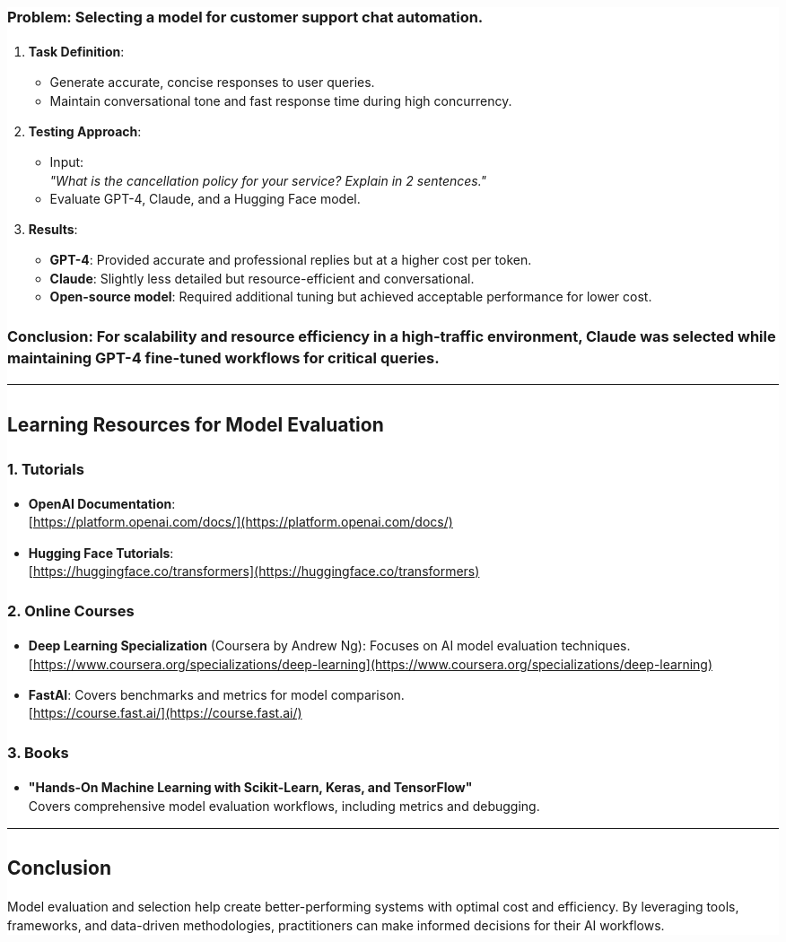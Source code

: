 ### **Problem**: Selecting a model for customer support chat automation.  

1. **Task Definition**:  
   - Generate accurate, concise responses to user queries.  
   - Maintain conversational tone and fast response time during high concurrency.

2. **Testing Approach**:  
   - Input:  
     *"What is the cancellation policy for your service? Explain in 2 sentences."*  
   - Evaluate GPT-4, Claude, and a Hugging Face model.  

3. **Results**:  
   - **GPT-4**: Provided accurate and professional replies but at a higher cost per token.  
   - **Claude**: Slightly less detailed but resource-efficient and conversational.  
   - **Open-source model**: Required additional tuning but achieved acceptable performance for lower cost.  

### **Conclusion**: For scalability and resource efficiency in a high-traffic environment, Claude was selected while maintaining GPT-4 fine-tuned workflows for critical queries.

---

## **Learning Resources for Model Evaluation**  

### **1. Tutorials**  
- **OpenAI Documentation**:  
  [https://platform.openai.com/docs/](https://platform.openai.com/docs/)  

- **Hugging Face Tutorials**:  
  [https://huggingface.co/transformers](https://huggingface.co/transformers)  

### **2. Online Courses**  
- **Deep Learning Specialization** (Coursera by Andrew Ng): Focuses on AI model evaluation techniques.  
  [https://www.coursera.org/specializations/deep-learning](https://www.coursera.org/specializations/deep-learning)  

- **FastAI**: Covers benchmarks and metrics for model comparison.  
  [https://course.fast.ai/](https://course.fast.ai/)  

### **3. Books**  
- **"Hands-On Machine Learning with Scikit-Learn, Keras, and TensorFlow"**  
  Covers comprehensive model evaluation workflows, including metrics and debugging.

---

## **Conclusion**  

Model evaluation and selection help create better-performing systems with optimal cost and efficiency. By leveraging tools, frameworks, and data-driven methodologies, practitioners can make informed decisions for their AI workflows.
